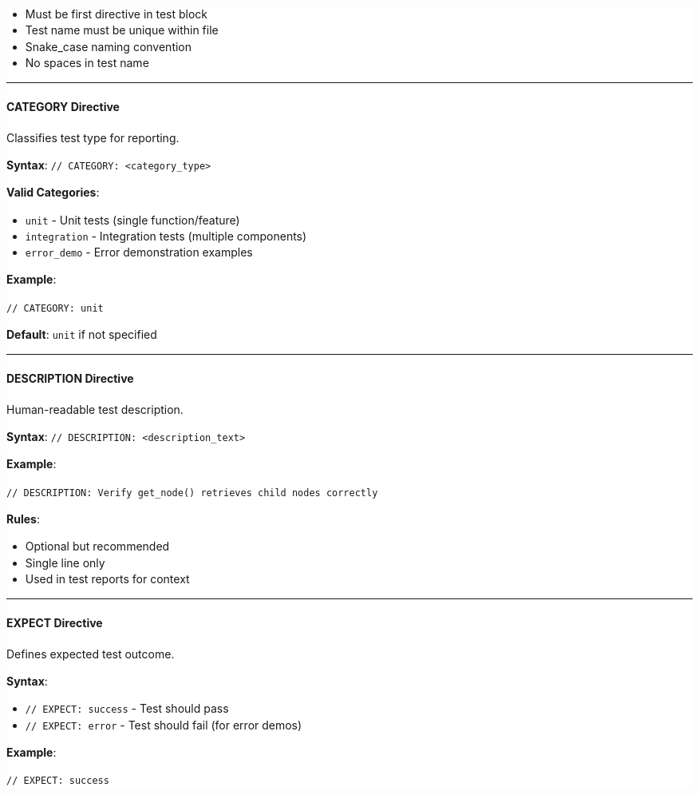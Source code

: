 - Must be first directive in test block
- Test name must be unique within file
- Snake_case naming convention
- No spaces in test name

---

#### CATEGORY Directive

Classifies test type for reporting.

**Syntax**: `// CATEGORY: <category_type>`

**Valid Categories**:

- `unit` - Unit tests (single function/feature)
- `integration` - Integration tests (multiple components)
- `error_demo` - Error demonstration examples

**Example**:

```ferrisscript
// CATEGORY: unit
```

**Default**: `unit` if not specified

---

#### DESCRIPTION Directive

Human-readable test description.

**Syntax**: `// DESCRIPTION: <description_text>`

**Example**:

```ferrisscript
// DESCRIPTION: Verify get_node() retrieves child nodes correctly
```

**Rules**:

- Optional but recommended
- Single line only
- Used in test reports for context

---

#### EXPECT Directive

Defines expected test outcome.

**Syntax**:

- `// EXPECT: success` - Test should pass
- `// EXPECT: error` - Test should fail (for error demos)

**Example**:

```ferrisscript
// EXPECT: success
```

